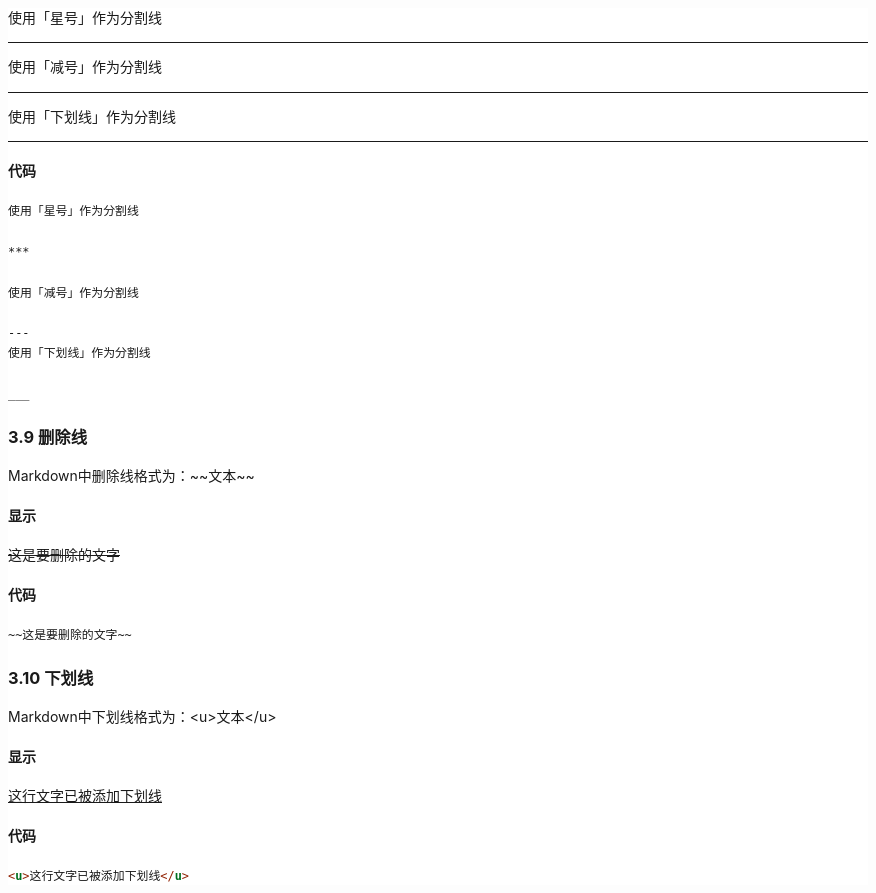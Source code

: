 使用「星号」作为分割线

***

使用「减号」作为分割线

---
使用「下划线」作为分割线

___

#### **代码**

```markdown
使用「星号」作为分割线

***

使用「减号」作为分割线

---
使用「下划线」作为分割线

___
```



### 3.9 删除线

Markdown中删除线格式为：\~\~文本\~\~



#### **显示**

~~这是要删除的文字~~

#### **代码**

```markdown
~~这是要删除的文字~~
```



### 3.10 下划线

Markdown中下划线格式为：\<u\>文本\</u\>



#### **显示**

<u>这行文字已被添加下划线</u>

#### **代码**

```markdown
<u>这行文字已被添加下划线</u>
```
